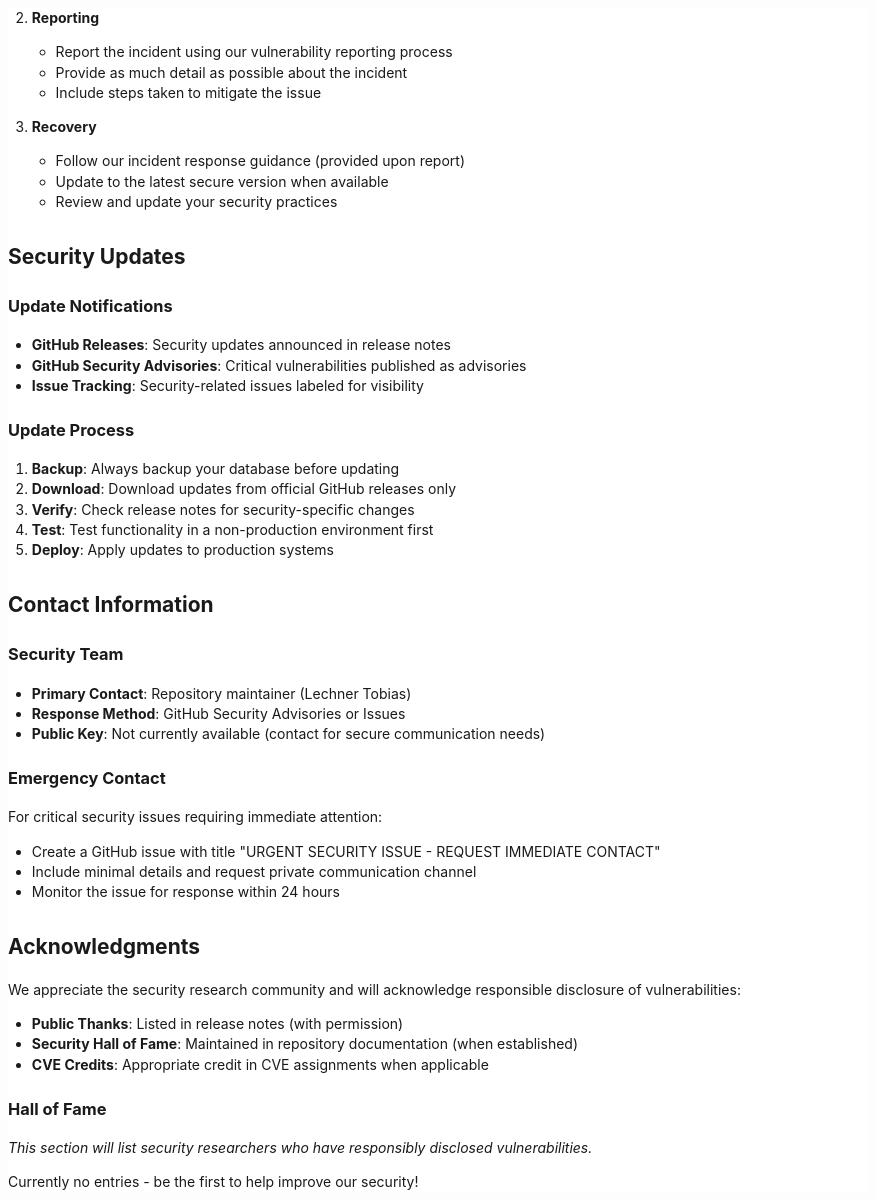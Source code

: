 2. **Reporting**
   - Report the incident using our vulnerability reporting process
   - Provide as much detail as possible about the incident
   - Include steps taken to mitigate the issue

3. **Recovery**
   - Follow our incident response guidance (provided upon report)
   - Update to the latest secure version when available
   - Review and update your security practices

## Security Updates

### Update Notifications
- **GitHub Releases**: Security updates announced in release notes
- **GitHub Security Advisories**: Critical vulnerabilities published as advisories
- **Issue Tracking**: Security-related issues labeled for visibility

### Update Process
1. **Backup**: Always backup your database before updating
2. **Download**: Download updates from official GitHub releases only
3. **Verify**: Check release notes for security-specific changes
4. **Test**: Test functionality in a non-production environment first
5. **Deploy**: Apply updates to production systems

## Contact Information

### Security Team
- **Primary Contact**: Repository maintainer (Lechner Tobias)
- **Response Method**: GitHub Security Advisories or Issues
- **Public Key**: Not currently available (contact for secure communication needs)

### Emergency Contact
For critical security issues requiring immediate attention:
- Create a GitHub issue with title "URGENT SECURITY ISSUE - REQUEST IMMEDIATE CONTACT"
- Include minimal details and request private communication channel
- Monitor the issue for response within 24 hours

## Acknowledgments

We appreciate the security research community and will acknowledge responsible disclosure of vulnerabilities:

- **Public Thanks**: Listed in release notes (with permission)
- **Security Hall of Fame**: Maintained in repository documentation (when established)
- **CVE Credits**: Appropriate credit in CVE assignments when applicable

### Hall of Fame
*This section will list security researchers who have responsibly disclosed vulnerabilities.*

Currently no entries - be the first to help improve our security!
